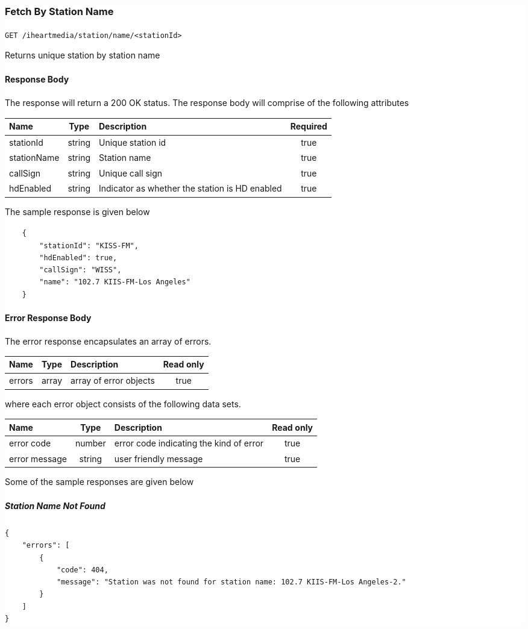 ### Fetch By Station Name

`GET /iheartmedia/station/name/<stationId>`

Returns unique station by station name

#### Response Body

The response will return a 200 OK status. The response body will comprise of the following attributes

| Name | Type | Description | Required  |
| :---         |     :---:      |          :--- |      :---:      |
| stationId  | string | Unique station id |true
| stationName | string | Station name |true
| callSign | string | Unique call sign |true
| hdEnabled | string | Indicator as whether the station is HD enabled |true

The sample response is given below

```
    {
        "stationId": "KISS-FM",
        "hdEnabled": true,
        "callSign": "WISS",
        "name": "102.7 KIIS-FM-Los Angeles"
    }
```

#### Error Response Body

The error response encapsulates an array of errors.

| Name | Type | Description | Read only |
| :---         |     :---:      |          :--- |      :---:      |
| errors  | array | array of error objects |true |

where each error object consists of the following data sets.

| Name | Type | Description | Read only |
| :---         |     :---:      |          :--- |      :---:      |
| error code  | number | error code indicating the kind of error|true |
| error message  | string | user friendly message |true |

Some of the sample responses are given below

##### Station Name Not Found

```
{
    "errors": [
        {
            "code": 404,
            "message": "Station was not found for station name: 102.7 KIIS-FM-Los Angeles-2."
        }
    ]
}
```
